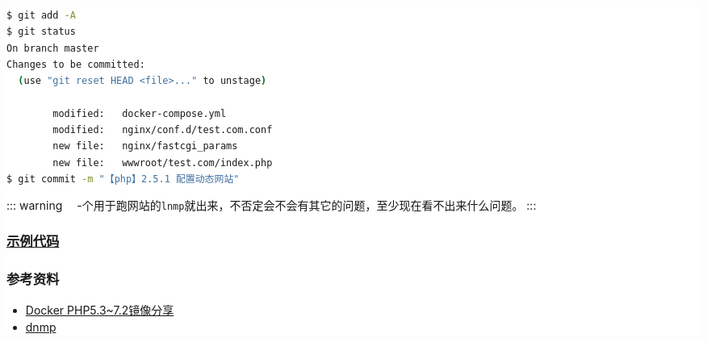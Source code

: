 ``` bash
$ git add -A
$ git status
On branch master
Changes to be committed:
  (use "git reset HEAD <file>..." to unstage)

        modified:   docker-compose.yml
        modified:   nginx/conf.d/test.com.conf
        new file:   nginx/fastcgi_params
        new file:   wwwroot/test.com/index.php
$ git commit -m "【php】2.5.1 配置动态网站"
```
::: warning
&emsp;-个用于跑网站的`lnmp`就出来，不否定会不会有其它的问题，至少现在看不出来什么问题。
:::

### [示例代码](https://github.com/wuchuhengtools/lnmp)

### 参考资料
* [Docker PHP5.3~7.2镜像分享](https://www.jianshu.com/p/8b585c859cde)
* [dnmp](https://github.com/yeszao/dnmp)